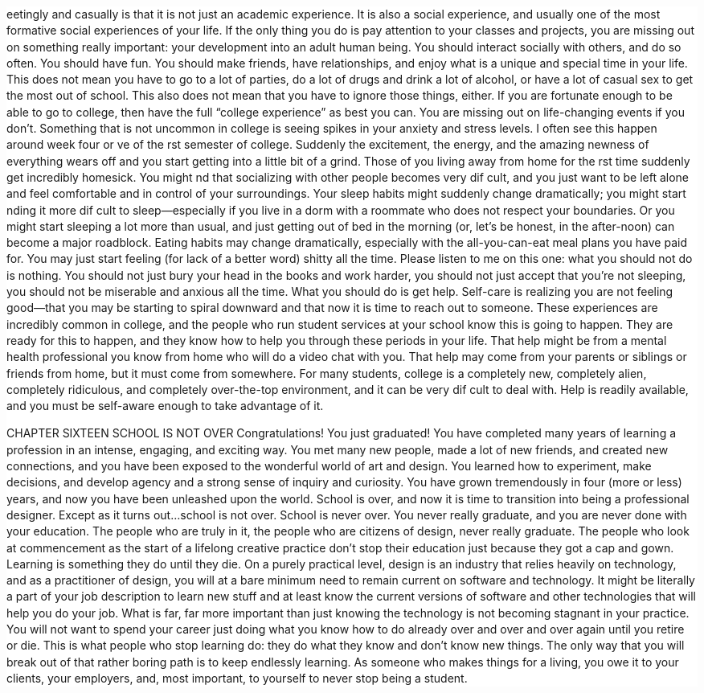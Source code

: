 eetingly and casually is that it is not just an academic experience. It is also a social experience, and usually one of the most formative social experiences of your life. If the only thing you do is pay attention to your classes and projects, you are missing out on something really important: your development into an adult human being. You should interact socially with others, and do so often. You should have fun. You should make friends, have relationships, and enjoy what is a unique and special time in your life. This does not mean you have to go to a lot of parties, do a lot of drugs and drink a lot of alcohol, or have a lot of casual sex to get the most out of school. This also does not mean that you have to ignore those things, either. If you are fortunate enough to be able to go to college, then have the full “college experience” as best you can. You are missing out on life-changing events if you don’t. 
Something that is not uncommon in college is seeing spikes in your anxiety and stress levels. I often see this happen around week four or ve of the rst semester of college. Suddenly the excitement, the 
energy, and the amazing newness of everything wears off and you start getting into a little bit of a grind. Those of you living away from home for the rst time suddenly get incredibly homesick. You might nd that socializing with other people becomes very dif cult, and you just want to be left alone and feel comfortable and in control of your surroundings. Your sleep habits might suddenly change dramatically; you might start nding it more dif cult to sleep—especially if you live in a dorm with a roommate who does not respect your boundaries. Or you might start sleeping a lot more than usual, and just getting out of bed in the morning (or, let’s be honest, in the after-noon) can become a major roadblock. Eating habits may change dramatically, especially with the all-you-can-eat meal plans you have paid for. You may just start feeling (for lack of a better word) shitty all the time. 
Please listen to me on this one: what you should not do is nothing. You should not just bury your head in the books and work harder, you should not just accept that you’re not sleeping, you should not be miserable and anxious all the time. What you should do is get help. Self-care is realizing you are not feeling good—that you may be starting to spiral downward and that now it is time to reach out to someone. These experiences are incredibly common in college, and the people who run student services at your school know this is going to happen. They are ready for this to happen, and they know how to help you through these periods in your life. That help might be from a mental health professional you know from home who will do a video chat with you. That help may come from your parents or siblings or friends from home, but it must come from somewhere. For many students, college is a completely new, completely alien, completely ridiculous, and completely over-the-top environment, and it can be very dif cult to deal with. Help is readily available, and you must be self-aware enough to take advantage of it. 




CHAPTER SIXTEEN 
SCHOOL IS NOT OVER 
Congratulations! You just graduated! You have completed many years of learning a profession in an intense, engaging, and exciting way. You met many new people, made a lot of new friends, and created new connections, and you have been exposed to the wonderful world of art and design. You learned how to experiment, make decisions, and develop agency and a strong sense of inquiry and curiosity. You have grown tremendously in four (more or less) years, and now you have been unleashed upon the world. School is over, and now it is time to transition into being a professional designer.
Except as it turns out…school is not over. 
School is never over. You never really graduate, and you are never done with your education. The people who are truly in it, the people who are citizens of design, never really graduate. The people who look at commencement as the start of a lifelong creative practice don’t stop their education just because they got a cap and gown. Learning is something they do until they die. 
On a purely practical level, design is an industry that relies heavily on technology, and as a practitioner of design, you will at a bare minimum need to remain current on software and technology. It might be literally a part of your job description to learn new stuff and at least know the current versions of software and other technologies that will help you do your job. What is far, far more important than just knowing the technology is not becoming stagnant in your practice. You will not want to spend your career just doing what you know how to do already over and over and over again until you retire or die. This is what people who stop learning do: they do what they know and don’t know new things. The only way that you will break out of that rather boring path is to keep endlessly learning. As someone who makes things for a living, you owe it to your clients, your employers, and, most important, to yourself to never stop being a student. 